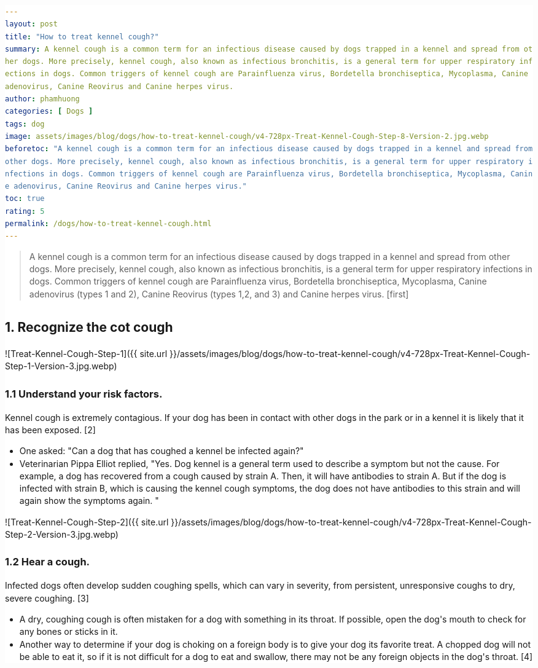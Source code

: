 ```yaml
---
layout: post
title: "How to treat kennel cough?"
summary: A kennel cough is a common term for an infectious disease caused by dogs trapped in a kennel and spread from other dogs. More precisely, kennel cough, also known as infectious bronchitis, is a general term for upper respiratory infections in dogs. Common triggers of kennel cough are Parainfluenza virus, Bordetella bronchiseptica, Mycoplasma, Canine adenovirus, Canine Reovirus and Canine herpes virus.
author: phamhuong
categories: [ Dogs ]
tags: dog
image: assets/images/blog/dogs/how-to-treat-kennel-cough/v4-728px-Treat-Kennel-Cough-Step-8-Version-2.jpg.webp
beforetoc: "A kennel cough is a common term for an infectious disease caused by dogs trapped in a kennel and spread from other dogs. More precisely, kennel cough, also known as infectious bronchitis, is a general term for upper respiratory infections in dogs. Common triggers of kennel cough are Parainfluenza virus, Bordetella bronchiseptica, Mycoplasma, Canine adenovirus, Canine Reovirus and Canine herpes virus."
toc: true
rating: 5
permalink: /dogs/how-to-treat-kennel-cough.html
---
```


> A kennel cough is a common term for an infectious disease caused by dogs trapped in a kennel and spread from other dogs. More precisely, kennel cough, also known as infectious bronchitis, is a general term for upper respiratory infections in dogs. Common triggers of kennel cough are Parainfluenza virus, Bordetella bronchiseptica, Mycoplasma, Canine adenovirus (types 1 and 2), Canine Reovirus (types 1,2, and 3) and Canine herpes virus. [first]

## 1. Recognize the cot cough

![Treat-Kennel-Cough-Step-1]({{ site.url }}/assets/images/blog/dogs/how-to-treat-kennel-cough/v4-728px-Treat-Kennel-Cough-Step-1-Version-3.jpg.webp)

### 1.1 Understand your risk factors. 

Kennel cough is extremely contagious. If your dog has been in contact with other dogs in the park or in a kennel it is likely that it has been exposed. [2]
- One asked: "Can a dog that has coughed a kennel be infected again?"
- Veterinarian Pippa Elliot replied, "Yes. Dog kennel is a general term used to describe a symptom but not the cause. For example, a dog has recovered from a cough caused by strain A. Then, it will have antibodies to strain A. But if the dog is infected with strain B, which is causing the kennel cough symptoms, the dog does not have antibodies to this strain and will again show the symptoms again. "

![Treat-Kennel-Cough-Step-2]({{ site.url }}/assets/images/blog/dogs/how-to-treat-kennel-cough/v4-728px-Treat-Kennel-Cough-Step-2-Version-3.jpg.webp)

### 1.2 Hear a cough. 

Infected dogs often develop sudden coughing spells, which can vary in severity, from persistent, unresponsive coughs to dry, severe coughing. [3]
- A dry, coughing cough is often mistaken for a dog with something in its throat. If possible, open the dog's mouth to check for any bones or sticks in it.
- Another way to determine if your dog is choking on a foreign body is to give your dog its favorite treat. A chopped dog will not be able to eat it, so if it is not difficult for a dog to eat and swallow, there may not be any foreign objects in the dog's throat. [4]
